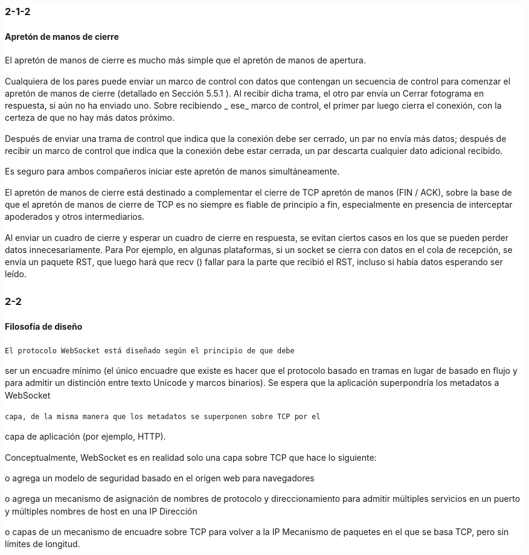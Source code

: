 ### 2-1-2          
#### Apretón de manos de cierre

  
   El apretón de manos de cierre es mucho más simple que el apretón de manos de apertura.

   Cualquiera de los pares puede enviar un marco de control con datos que contengan un
   secuencia de control para comenzar el apretón de manos de cierre (detallado en
   Sección 5.5.1 ). Al recibir dicha trama, el otro par envía un
   Cerrar fotograma en respuesta, si aún no ha enviado uno. Sobre
   recibiendo _ ese_ marco de control, el primer par luego cierra el
   conexión, con la certeza de que no hay más datos
   próximo.

   Después de enviar una trama de control que indica que la conexión debe ser
   cerrado, un par no envía más datos; después de recibir un
   marco de control que indica que la conexión debe estar cerrada, un par
   descarta cualquier dato adicional recibido.

   Es seguro para ambos compañeros iniciar este apretón de manos simultáneamente.

   El apretón de manos de cierre está destinado a complementar el cierre de TCP
   apretón de manos (FIN / ACK), sobre la base de que el apretón de manos de cierre de TCP es
   no siempre es fiable de principio a fin, especialmente en presencia de
   interceptar apoderados y otros intermediarios.

   Al enviar un cuadro de cierre y esperar un cuadro de cierre en respuesta,
   se evitan ciertos casos en los que se pueden perder datos innecesariamente. Para
   Por ejemplo, en algunas plataformas, si un socket se cierra con datos en el
   cola de recepción, se envía un paquete RST, que luego hará que recv ()
   fallar para la parte que recibió el RST, incluso si había datos
   esperando ser leído.
  
### 2-2       
#### Filosofía de diseño

    El protocolo WebSocket está diseñado según el principio de que debe
   ser un encuadre mínimo (el único encuadre que existe es hacer que el
   protocolo basado en tramas en lugar de basado en flujo y para admitir un
   distinción entre texto Unicode y marcos binarios). Se espera
   que la aplicación superpondría los metadatos a WebSocket       
          
    capa, de la misma manera que los metadatos se superponen sobre TCP por el
   capa de aplicación (por ejemplo, HTTP).

   Conceptualmente, WebSocket es en realidad solo una capa sobre TCP que
   hace lo siguiente:

   o agrega un modelo de seguridad basado en el origen web para navegadores

   o agrega un mecanismo de asignación de nombres de protocolo y direccionamiento para admitir
      múltiples servicios en un puerto y múltiples nombres de host en una IP
      Dirección

   o capas de un mecanismo de encuadre sobre TCP para volver a la IP
      Mecanismo de paquetes en el que se basa TCP, pero sin límites de longitud.
